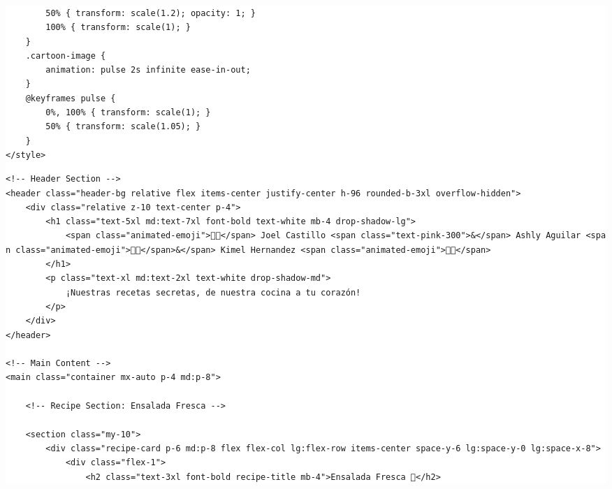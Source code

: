             50% { transform: scale(1.2); opacity: 1; }
            100% { transform: scale(1); }
        }
        .cartoon-image {
            animation: pulse 2s infinite ease-in-out;
        }
        @keyframes pulse {
            0%, 100% { transform: scale(1); }
            50% { transform: scale(1.05); }
        }
    </style>
</head>
<body class="bg-gray-100 text-gray-800">

    <!-- Header Section -->
    <header class="header-bg relative flex items-center justify-center h-96 rounded-b-3xl overflow-hidden">
        <div class="relative z-10 text-center p-4">
            <h1 class="text-5xl md:text-7xl font-bold text-white mb-4 drop-shadow-lg">
                <span class="animated-emoji">👨‍🍳</span> Joel Castillo <span class="text-pink-300">&</span> Ashly Aguilar <span class="animated-emoji">👩‍🍳</span>&</span> Kimel Hernandez <span class="animated-emoji">👨‍🍳</span>
            </h1>
            <p class="text-xl md:text-2xl text-white drop-shadow-md">
                ¡Nuestras recetas secretas, de nuestra cocina a tu corazón!
            </p>
        </div>
    </header>

    <!-- Main Content -->
    <main class="container mx-auto p-4 md:p-8">

        <!-- Recipe Section: Ensalada Fresca -->
        
        <section class="my-10">
            <div class="recipe-card p-6 md:p-8 flex flex-col lg:flex-row items-center space-y-6 lg:space-y-0 lg:space-x-8">
                <div class="flex-1">
                    <h2 class="text-3xl font-bold recipe-title mb-4">Ensalada Fresca 🥗</h2>
                    